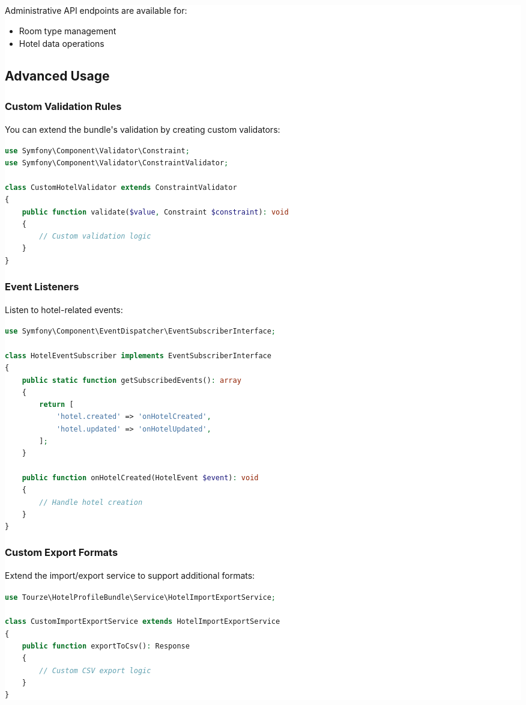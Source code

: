Administrative API endpoints are available for:
- Room type management
- Hotel data operations

## Advanced Usage

### Custom Validation Rules

You can extend the bundle's validation by creating custom validators:

```php
use Symfony\Component\Validator\Constraint;
use Symfony\Component\Validator\ConstraintValidator;

class CustomHotelValidator extends ConstraintValidator
{
    public function validate($value, Constraint $constraint): void
    {
        // Custom validation logic
    }
}
```

### Event Listeners

Listen to hotel-related events:

```php
use Symfony\Component\EventDispatcher\EventSubscriberInterface;

class HotelEventSubscriber implements EventSubscriberInterface
{
    public static function getSubscribedEvents(): array
    {
        return [
            'hotel.created' => 'onHotelCreated',
            'hotel.updated' => 'onHotelUpdated',
        ];
    }

    public function onHotelCreated(HotelEvent $event): void
    {
        // Handle hotel creation
    }
}
```

### Custom Export Formats

Extend the import/export service to support additional formats:

```php
use Tourze\HotelProfileBundle\Service\HotelImportExportService;

class CustomImportExportService extends HotelImportExportService
{
    public function exportToCsv(): Response
    {
        // Custom CSV export logic
    }
}
```
